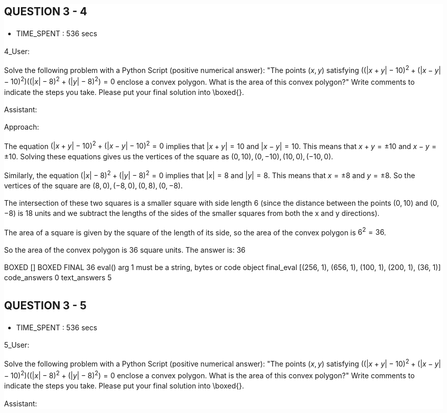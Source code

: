 

## QUESTION 3 - 4 
- TIME_SPENT : 536 secs

4_User:

Solve the following problem with a Python Script (positive numerical answer):
"The points $\left(x, y\right)$ satisfying $((\vert x + y \vert - 10)^2 + ( \vert x - y \vert - 10)^2)((\vert x \vert - 8)^2 + ( \vert y \vert - 8)^2) = 0$ enclose a convex polygon. What is the area of this convex polygon?"
Write comments to indicate the steps you take. Please put your final solution into \boxed{}.

Assistant:

Approach:


The equation $(\vert x + y \vert - 10)^2 + (\vert x - y \vert - 10)^2 = 0$ implies that $\vert x + y \vert = 10$ and $\vert x - y \vert = 10$. This means that $x + y = \pm 10$ and $x - y = \pm 10$. Solving these equations gives us the vertices of the square as $(0, 10), (0, -10), (10, 0), (-10, 0)$.

Similarly, the equation $(\vert x \vert - 8)^2 + (\vert y \vert - 8)^2 = 0$ implies that $\vert x \vert = 8$ and $\vert y \vert = 8$. This means that $x = \pm 8$ and $y = \pm 8$. So the vertices of the square are $(8, 0), (-8, 0), (0, 8), (0, -8)$.

The intersection of these two squares is a smaller square with side length 6 (since the distance between the points $(0, 10)$ and $(0, -8)$ is 18 units and we subtract the lengths of the sides of the smaller squares from both the x and y directions).

The area of a square is given by the square of the length of its side, so the area of the convex polygon is $6^2 = 36$.

So the area of the convex polygon is 36 square units.
The answer is: $36$

BOXED []
BOXED FINAL 36
eval() arg 1 must be a string, bytes or code object final_eval
[(256, 1), (656, 1), (100, 1), (200, 1), (36, 1)]
code_answers 0 text_answers 5



## QUESTION 3 - 5 
- TIME_SPENT : 536 secs

5_User:

Solve the following problem with a Python Script (positive numerical answer):
"The points $\left(x, y\right)$ satisfying $((\vert x + y \vert - 10)^2 + ( \vert x - y \vert - 10)^2)((\vert x \vert - 8)^2 + ( \vert y \vert - 8)^2) = 0$ enclose a convex polygon. What is the area of this convex polygon?"
Write comments to indicate the steps you take. Please put your final solution into \boxed{}.

Assistant:
